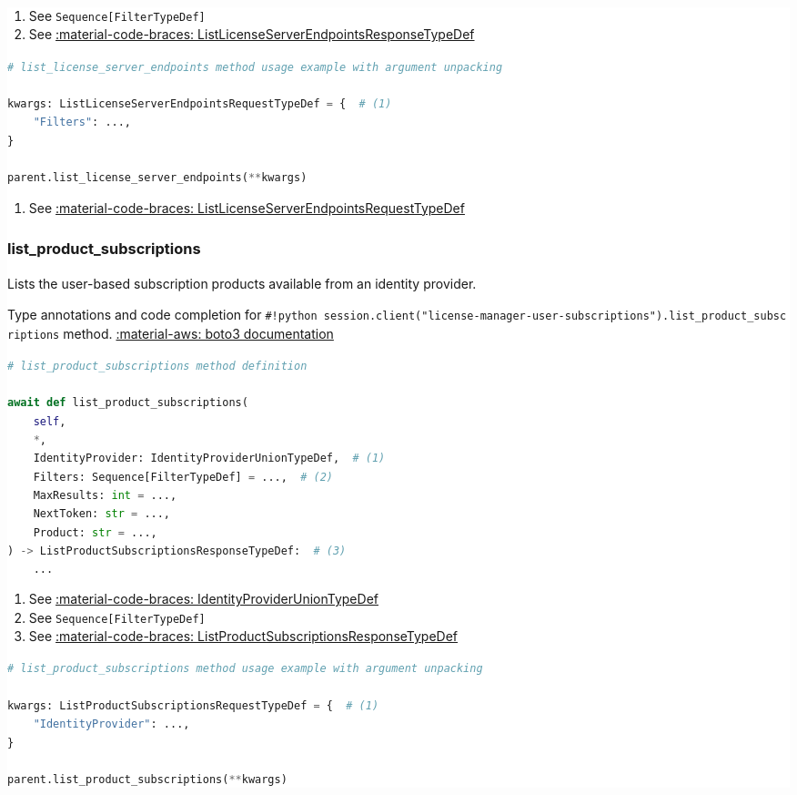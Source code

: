 1. See `Sequence[FilterTypeDef]`
2. See [:material-code-braces: ListLicenseServerEndpointsResponseTypeDef](./type_defs.md#listlicenseserverendpointsresponsetypedef)


```python
# list_license_server_endpoints method usage example with argument unpacking

kwargs: ListLicenseServerEndpointsRequestTypeDef = {  # (1)
    "Filters": ...,
}

parent.list_license_server_endpoints(**kwargs)
```

1. See [:material-code-braces: ListLicenseServerEndpointsRequestTypeDef](./type_defs.md#listlicenseserverendpointsrequesttypedef)

### list\_product\_subscriptions

Lists the user-based subscription products available from an identity provider.

Type annotations and code completion for `#!python session.client("license-manager-user-subscriptions").list_product_subscriptions` method.
[:material-aws: boto3 documentation](https://boto3.amazonaws.com/v1/documentation/api/latest/reference/services/license-manager-user-subscriptions.html#LicenseManagerUserSubscriptions.Client)

```python
# list_product_subscriptions method definition

await def list_product_subscriptions(
    self,
    *,
    IdentityProvider: IdentityProviderUnionTypeDef,  # (1)
    Filters: Sequence[FilterTypeDef] = ...,  # (2)
    MaxResults: int = ...,
    NextToken: str = ...,
    Product: str = ...,
) -> ListProductSubscriptionsResponseTypeDef:  # (3)
    ...
```

1. See [:material-code-braces: IdentityProviderUnionTypeDef](#identityprovideruniontypedef)
2. See `Sequence[FilterTypeDef]`
3. See [:material-code-braces: ListProductSubscriptionsResponseTypeDef](./type_defs.md#listproductsubscriptionsresponsetypedef)


```python
# list_product_subscriptions method usage example with argument unpacking

kwargs: ListProductSubscriptionsRequestTypeDef = {  # (1)
    "IdentityProvider": ...,
}

parent.list_product_subscriptions(**kwargs)
```
